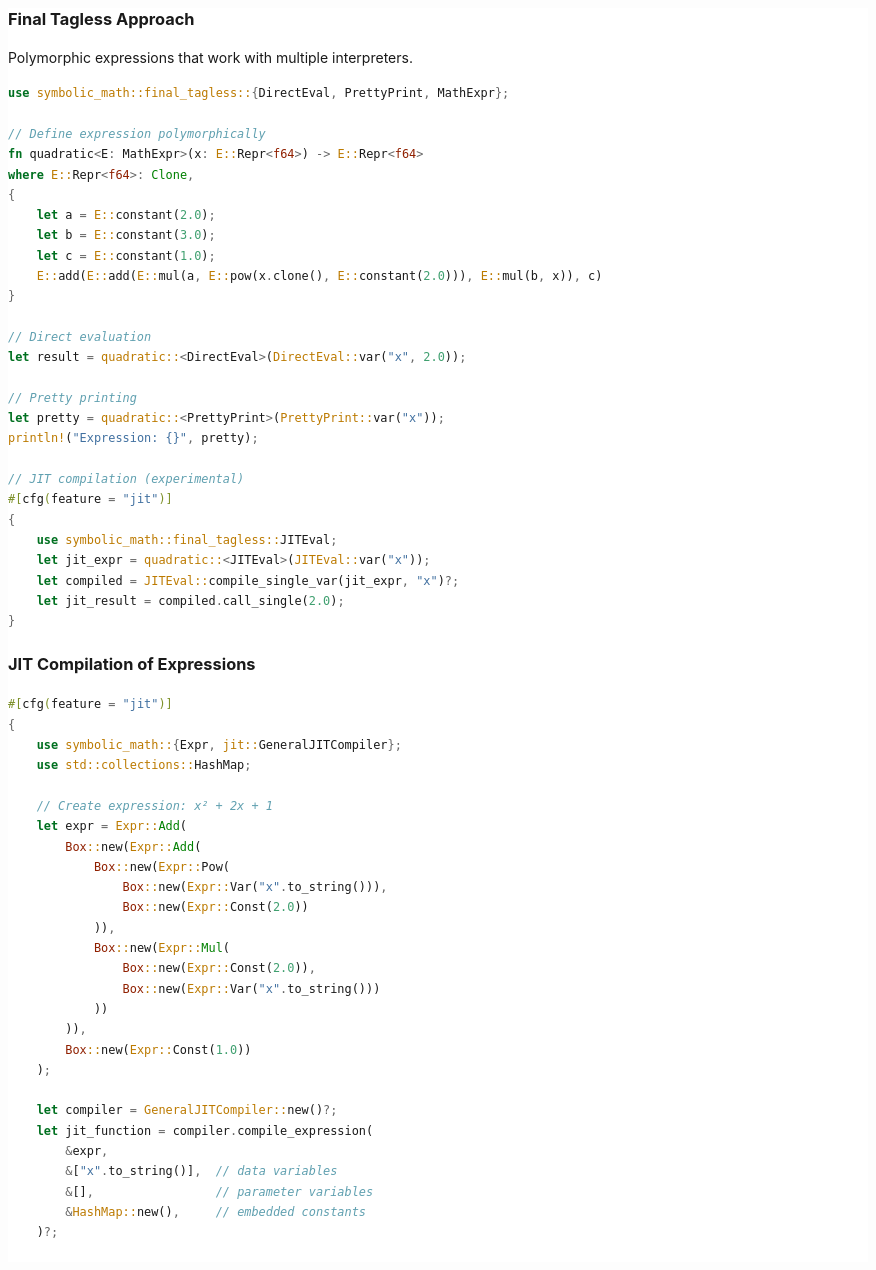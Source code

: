 ### Final Tagless Approach

Polymorphic expressions that work with multiple interpreters.

```rust
use symbolic_math::final_tagless::{DirectEval, PrettyPrint, MathExpr};

// Define expression polymorphically
fn quadratic<E: MathExpr>(x: E::Repr<f64>) -> E::Repr<f64>
where E::Repr<f64>: Clone,
{
    let a = E::constant(2.0);
    let b = E::constant(3.0);
    let c = E::constant(1.0);
    E::add(E::add(E::mul(a, E::pow(x.clone(), E::constant(2.0))), E::mul(b, x)), c)
}

// Direct evaluation
let result = quadratic::<DirectEval>(DirectEval::var("x", 2.0));

// Pretty printing
let pretty = quadratic::<PrettyPrint>(PrettyPrint::var("x"));
println!("Expression: {}", pretty);

// JIT compilation (experimental)
#[cfg(feature = "jit")]
{
    use symbolic_math::final_tagless::JITEval;
    let jit_expr = quadratic::<JITEval>(JITEval::var("x"));
    let compiled = JITEval::compile_single_var(jit_expr, "x")?;
    let jit_result = compiled.call_single(2.0);
}
```

### JIT Compilation of Expressions

```rust
#[cfg(feature = "jit")]
{
    use symbolic_math::{Expr, jit::GeneralJITCompiler};
    use std::collections::HashMap;
    
    // Create expression: x² + 2x + 1
    let expr = Expr::Add(
        Box::new(Expr::Add(
            Box::new(Expr::Pow(
                Box::new(Expr::Var("x".to_string())),
                Box::new(Expr::Const(2.0))
            )),
            Box::new(Expr::Mul(
                Box::new(Expr::Const(2.0)),
                Box::new(Expr::Var("x".to_string()))
            ))
        )),
        Box::new(Expr::Const(1.0))
    );
    
    let compiler = GeneralJITCompiler::new()?;
    let jit_function = compiler.compile_expression(
        &expr,
        &["x".to_string()],  // data variables
        &[],                 // parameter variables
        &HashMap::new(),     // embedded constants
    )?;
    
```